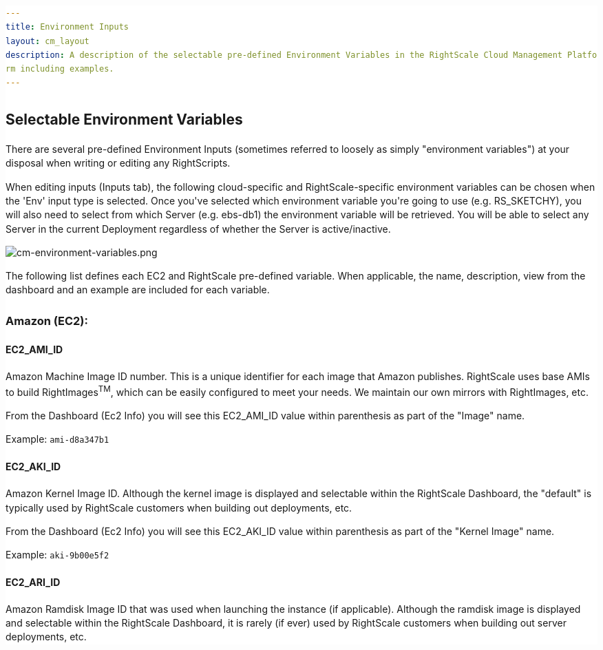 ```yaml
---
title: Environment Inputs
layout: cm_layout
description: A description of the selectable pre-defined Environment Variables in the RightScale Cloud Management Platform including examples.
---
```


## Selectable Environment Variables

There are several pre-defined Environment Inputs (sometimes referred to loosely as simply "environment variables") at your disposal when writing or editing any RightScripts.

When editing inputs (Inputs tab), the following cloud-specific and RightScale-specific environment variables can be chosen when the 'Env' input type is selected. Once you've selected which environment variable you're going to use (e.g. RS_SKETCHY), you will also need to select from which Server (e.g. ebs-db1) the environment variable will be retrieved. You will be able to select any Server in the current Deployment regardless of whether the Server is active/inactive.

![cm-environment-variables.png](/img/cm-environment-variables.png)

The following list defines each EC2 and RightScale pre-defined variable. When applicable, the name, description, view from the dashboard and an example are included for each variable.

### Amazon (EC2):

#### EC2_AMI_ID

Amazon Machine Image ID number. This is a unique identifier for each image that Amazon publishes. RightScale uses base AMIs to build RightImages<sup>TM</sup>, which can be easily configured to meet your needs. We maintain our own mirrors with RightImages, etc.

From the Dashboard (Ec2 Info) you will see this EC2_AMI_ID value within parenthesis as part of the "Image" name.

Example: `ami-d8a347b1`

#### EC2_AKI_ID

Amazon Kernel Image ID. Although the kernel image is displayed and selectable within the RightScale Dashboard, the "default" is typically used by RightScale customers when building out deployments, etc.

From the Dashboard (Ec2 Info) you will see this EC2_AKI_ID value within parenthesis as part of the "Kernel Image" name.

Example: `aki-9b00e5f2`

#### EC2_ARI_ID

Amazon Ramdisk Image ID that was used when launching the instance (if applicable). Although the ramdisk image is displayed and selectable within the RightScale Dashboard, it is rarely (if ever) used by RightScale customers when building out server deployments, etc.
